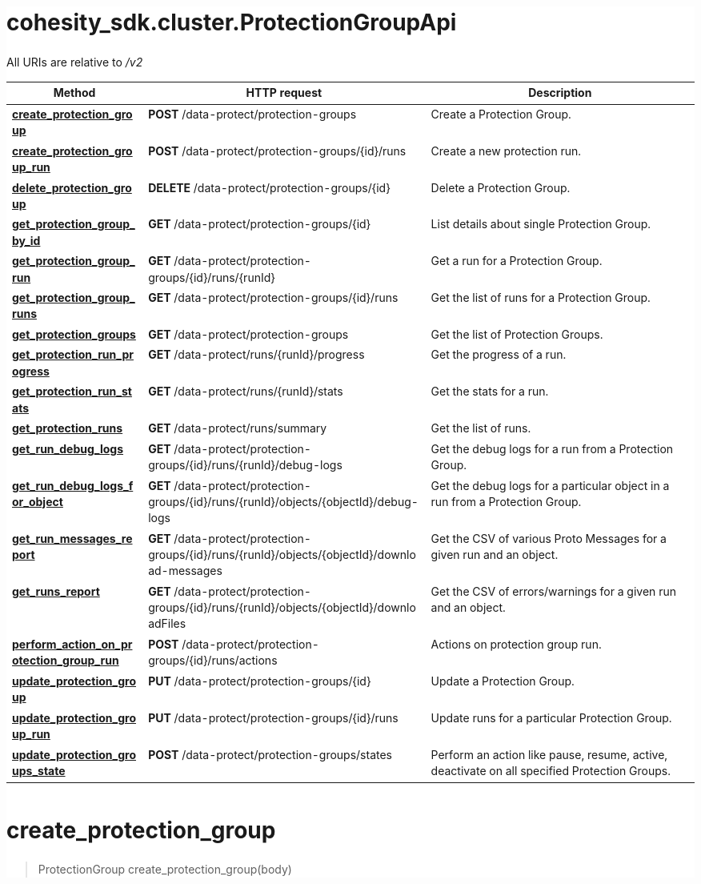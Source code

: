 # cohesity_sdk.cluster.ProtectionGroupApi

All URIs are relative to */v2*

Method | HTTP request | Description
------------- | ------------- | -------------
[**create_protection_group**](ProtectionGroupApi.md#create_protection_group) | **POST** /data-protect/protection-groups | Create a Protection Group.
[**create_protection_group_run**](ProtectionGroupApi.md#create_protection_group_run) | **POST** /data-protect/protection-groups/{id}/runs | Create a new protection run.
[**delete_protection_group**](ProtectionGroupApi.md#delete_protection_group) | **DELETE** /data-protect/protection-groups/{id} | Delete a Protection Group.
[**get_protection_group_by_id**](ProtectionGroupApi.md#get_protection_group_by_id) | **GET** /data-protect/protection-groups/{id} | List details about single Protection Group.
[**get_protection_group_run**](ProtectionGroupApi.md#get_protection_group_run) | **GET** /data-protect/protection-groups/{id}/runs/{runId} | Get a run for a Protection Group.
[**get_protection_group_runs**](ProtectionGroupApi.md#get_protection_group_runs) | **GET** /data-protect/protection-groups/{id}/runs | Get the list of runs for a Protection Group.
[**get_protection_groups**](ProtectionGroupApi.md#get_protection_groups) | **GET** /data-protect/protection-groups | Get the list of Protection Groups.
[**get_protection_run_progress**](ProtectionGroupApi.md#get_protection_run_progress) | **GET** /data-protect/runs/{runId}/progress | Get the progress of a run.
[**get_protection_run_stats**](ProtectionGroupApi.md#get_protection_run_stats) | **GET** /data-protect/runs/{runId}/stats | Get the stats for a run.
[**get_protection_runs**](ProtectionGroupApi.md#get_protection_runs) | **GET** /data-protect/runs/summary | Get the list of runs.
[**get_run_debug_logs**](ProtectionGroupApi.md#get_run_debug_logs) | **GET** /data-protect/protection-groups/{id}/runs/{runId}/debug-logs | Get the debug logs for a run from a Protection Group.
[**get_run_debug_logs_for_object**](ProtectionGroupApi.md#get_run_debug_logs_for_object) | **GET** /data-protect/protection-groups/{id}/runs/{runId}/objects/{objectId}/debug-logs | Get the debug logs for a particular object in a run from a Protection Group.
[**get_run_messages_report**](ProtectionGroupApi.md#get_run_messages_report) | **GET** /data-protect/protection-groups/{id}/runs/{runId}/objects/{objectId}/download-messages | Get the CSV of various Proto Messages for a given run and an object.
[**get_runs_report**](ProtectionGroupApi.md#get_runs_report) | **GET** /data-protect/protection-groups/{id}/runs/{runId}/objects/{objectId}/downloadFiles | Get the CSV of errors/warnings for a given run and an object.
[**perform_action_on_protection_group_run**](ProtectionGroupApi.md#perform_action_on_protection_group_run) | **POST** /data-protect/protection-groups/{id}/runs/actions | Actions on protection group run.
[**update_protection_group**](ProtectionGroupApi.md#update_protection_group) | **PUT** /data-protect/protection-groups/{id} | Update a Protection Group.
[**update_protection_group_run**](ProtectionGroupApi.md#update_protection_group_run) | **PUT** /data-protect/protection-groups/{id}/runs | Update runs for a particular Protection Group.
[**update_protection_groups_state**](ProtectionGroupApi.md#update_protection_groups_state) | **POST** /data-protect/protection-groups/states | Perform an action like pause, resume, active, deactivate on all specified Protection Groups.


# **create_protection_group**
> ProtectionGroup create_protection_group(body)
